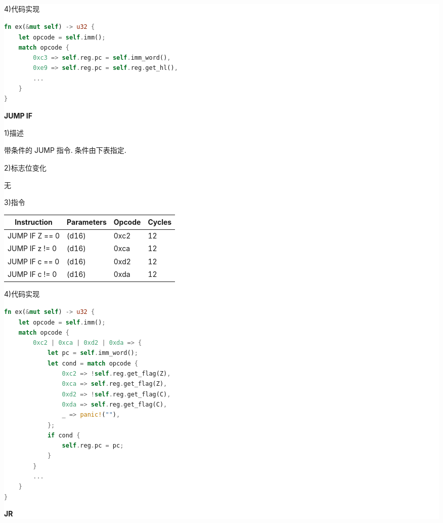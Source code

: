 4)代码实现

```rs
fn ex(&mut self) -> u32 {
    let opcode = self.imm();
    match opcode {
        0xc3 => self.reg.pc = self.imm_word(),
        0xe9 => self.reg.pc = self.reg.get_hl(),
        ...
    }
}
```

**JUMP IF**

1)描述

带条件的 JUMP 指令. 条件由下表指定.

2)标志位变化

无

3)指令

  Instruction   | Parameters | Opcode | Cycles
--------------- | ---------- | ------ | ------
JUMP IF Z == 0  | (d16)      | 0xc2   | 12
JUMP IF z != 0  | (d16)      | 0xca   | 12
JUMP IF c ==  0 | (d16)      | 0xd2   | 12
JUMP IF c != 0  | (d16)      | 0xda   | 12

4)代码实现

```rs
fn ex(&mut self) -> u32 {
    let opcode = self.imm();
    match opcode {
        0xc2 | 0xca | 0xd2 | 0xda => {
            let pc = self.imm_word();
            let cond = match opcode {
                0xc2 => !self.reg.get_flag(Z),
                0xca => self.reg.get_flag(Z),
                0xd2 => !self.reg.get_flag(C),
                0xda => self.reg.get_flag(C),
                _ => panic!(""),
            };
            if cond {
                self.reg.pc = pc;
            }
        }
        ...
    }
}
```

**JR**
